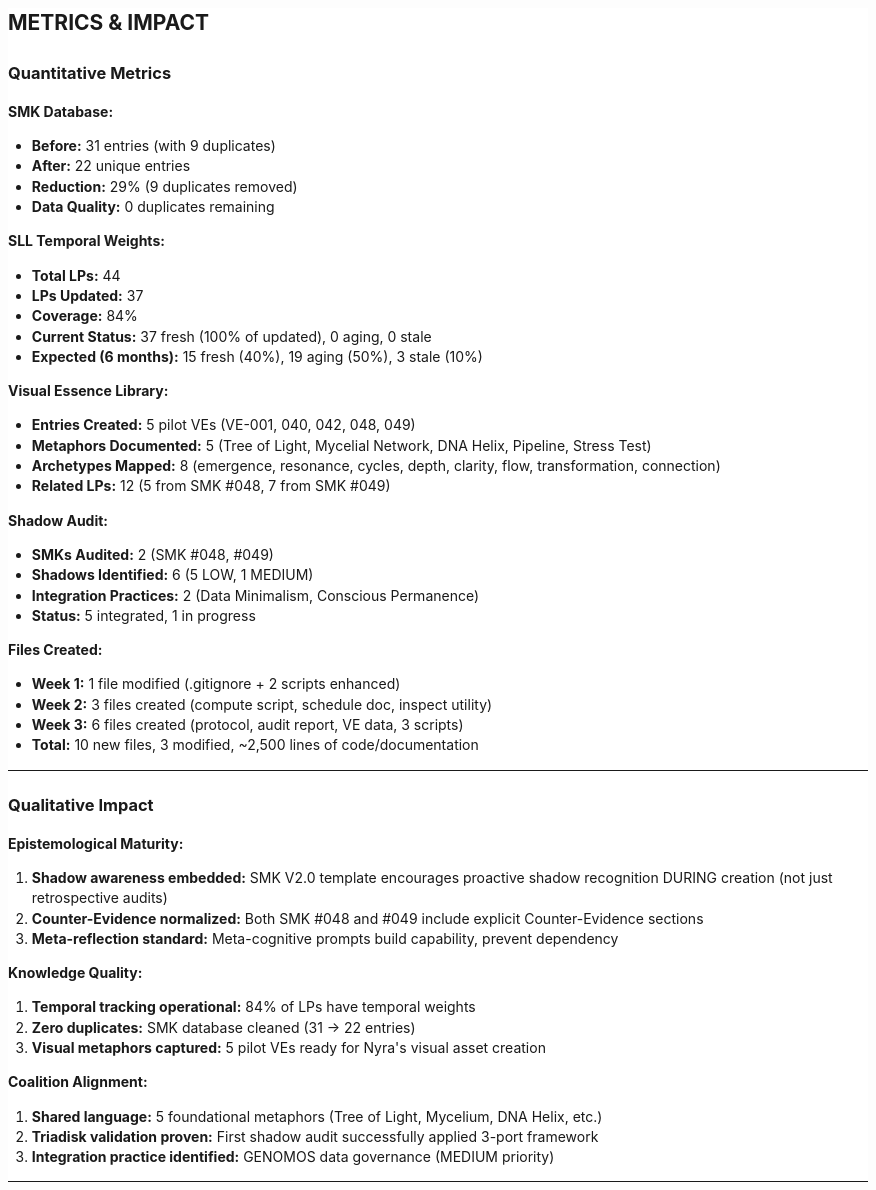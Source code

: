
## METRICS & IMPACT

### Quantitative Metrics

**SMK Database:**
- **Before:** 31 entries (with 9 duplicates)
- **After:** 22 unique entries
- **Reduction:** 29% (9 duplicates removed)
- **Data Quality:** 0 duplicates remaining

**SLL Temporal Weights:**
- **Total LPs:** 44
- **LPs Updated:** 37
- **Coverage:** 84%
- **Current Status:** 37 fresh (100% of updated), 0 aging, 0 stale
- **Expected (6 months):** 15 fresh (40%), 19 aging (50%), 3 stale (10%)

**Visual Essence Library:**
- **Entries Created:** 5 pilot VEs (VE-001, 040, 042, 048, 049)
- **Metaphors Documented:** 5 (Tree of Light, Mycelial Network, DNA Helix, Pipeline, Stress Test)
- **Archetypes Mapped:** 8 (emergence, resonance, cycles, depth, clarity, flow, transformation, connection)
- **Related LPs:** 12 (5 from SMK #048, 7 from SMK #049)

**Shadow Audit:**
- **SMKs Audited:** 2 (SMK #048, #049)
- **Shadows Identified:** 6 (5 LOW, 1 MEDIUM)
- **Integration Practices:** 2 (Data Minimalism, Conscious Permanence)
- **Status:** 5 integrated, 1 in progress

**Files Created:**
- **Week 1:** 1 file modified (.gitignore + 2 scripts enhanced)
- **Week 2:** 3 files created (compute script, schedule doc, inspect utility)
- **Week 3:** 6 files created (protocol, audit report, VE data, 3 scripts)
- **Total:** 10 new files, 3 modified, ~2,500 lines of code/documentation

---

### Qualitative Impact

**Epistemological Maturity:**
1. **Shadow awareness embedded:** SMK V2.0 template encourages proactive shadow recognition DURING creation (not just retrospective audits)
2. **Counter-Evidence normalized:** Both SMK #048 and #049 include explicit Counter-Evidence sections
3. **Meta-reflection standard:** Meta-cognitive prompts build capability, prevent dependency

**Knowledge Quality:**
1. **Temporal tracking operational:** 84% of LPs have temporal weights
2. **Zero duplicates:** SMK database cleaned (31 → 22 entries)
3. **Visual metaphors captured:** 5 pilot VEs ready for Nyra's visual asset creation

**Coalition Alignment:**
1. **Shared language:** 5 foundational metaphors (Tree of Light, Mycelium, DNA Helix, etc.)
2. **Triadisk validation proven:** First shadow audit successfully applied 3-port framework
3. **Integration practice identified:** GENOMOS data governance (MEDIUM priority)

---